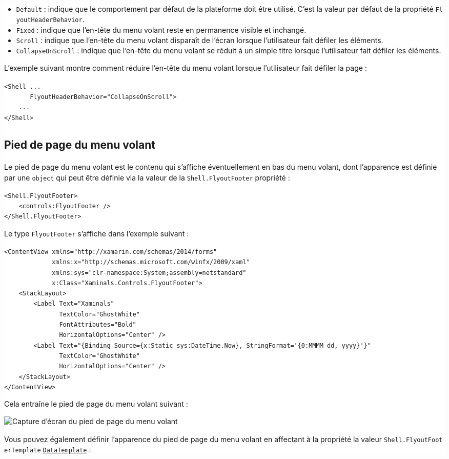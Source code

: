 - `Default` : indique que le comportement par défaut de la plateforme doit être utilisé. C’est la valeur par défaut de la propriété `FlyoutHeaderBehavior`.
- `Fixed` : indique que l’en-tête du menu volant reste en permanence visible et inchangé.
- `Scroll` : indique que l’en-tête du menu volant disparaît de l’écran lorsque l’utilisateur fait défiler les éléments.
- `CollapseOnScroll` : indique que l’en-tête du menu volant se réduit à un simple titre lorsque l’utilisateur fait défiler les éléments.

L’exemple suivant montre comment réduire l’en-tête du menu volant lorsque l’utilisateur fait défiler la page :

```xaml
<Shell ...
       FlyoutHeaderBehavior="CollapseOnScroll">
    ...
</Shell>
```

## <a name="flyout-footer"></a>Pied de page du menu volant

Le pied de page du menu volant est le contenu qui s’affiche éventuellement en bas du menu volant, dont l’apparence est définie par une `object` qui peut être définie via la valeur de la `Shell.FlyoutFooter` propriété :

```xaml
<Shell.FlyoutFooter>
    <controls:FlyoutFooter />
</Shell.FlyoutFooter>
```

Le type `FlyoutFooter` s’affiche dans l’exemple suivant :

```xaml
<ContentView xmlns="http://xamarin.com/schemas/2014/forms"
             xmlns:x="http://schemas.microsoft.com/winfx/2009/xaml"
             xmlns:sys="clr-namespace:System;assembly=netstandard"
             x:Class="Xaminals.Controls.FlyoutFooter">
    <StackLayout>
        <Label Text="Xaminals"
               TextColor="GhostWhite"
               FontAttributes="Bold"
               HorizontalOptions="Center" />
        <Label Text="{Binding Source={x:Static sys:DateTime.Now}, StringFormat='{0:MMMM dd, yyyy}'}"
               TextColor="GhostWhite"
               HorizontalOptions="Center" />
    </StackLayout>
</ContentView>
```

Cela entraîne le pied de page du menu volant suivant :

![Capture d’écran du pied de page du menu volant](flyout-images/flyout-footer.png "Pied de page du menu volant")

Vous pouvez également définir l’apparence du pied de page du menu volant en affectant à la propriété la valeur `Shell.FlyoutFooterTemplate` [`DataTemplate`](xref:Xamarin.Forms.DataTemplate) :

